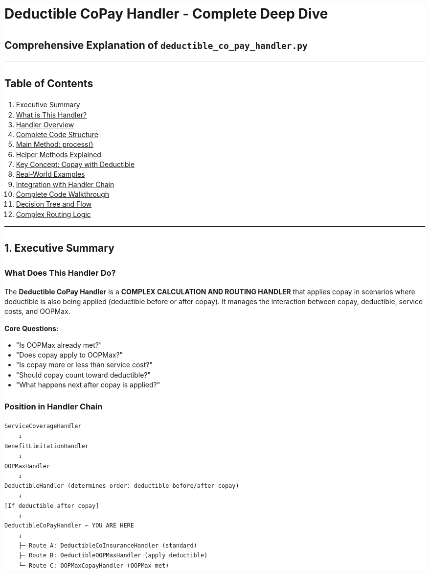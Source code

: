 # Deductible CoPay Handler - Complete Deep Dive

## Comprehensive Explanation of `deductible_co_pay_handler.py`

---

## Table of Contents

1. [Executive Summary](#executive-summary)
2. [What is This Handler?](#what-is-this-handler)
3. [Handler Overview](#handler-overview)
4. [Complete Code Structure](#complete-code-structure)
5. [Main Method: process()](#main-method-process)
6. [Helper Methods Explained](#helper-methods-explained)
7. [Key Concept: Copay with Deductible](#key-concept-copay-with-deductible)
8. [Real-World Examples](#real-world-examples)
9. [Integration with Handler Chain](#integration-with-handler-chain)
10. [Complete Code Walkthrough](#complete-code-walkthrough)
11. [Decision Tree and Flow](#decision-tree-and-flow)
12. [Complex Routing Logic](#complex-routing-logic)

---

## 1. Executive Summary

### What Does This Handler Do?

The **Deductible CoPay Handler** is a **COMPLEX CALCULATION AND ROUTING HANDLER** that applies copay in scenarios where deductible is also being applied (deductible before or after copay). It manages the interaction between copay, deductible, service costs, and OOPMax.

**Core Questions:**
- "Is OOPMax already met?"
- "Does copay apply to OOPMax?"
- "Is copay more or less than service cost?"
- "Should copay count toward deductible?"
- "What happens next after copay is applied?"

### Position in Handler Chain

```
ServiceCoverageHandler
    ↓
BenefitLimitationHandler
    ↓
OOPMaxHandler
    ↓
DeductibleHandler (determines order: deductible before/after copay)
    ↓
[If deductible after copay]
    ↓
DeductibleCoPayHandler ← YOU ARE HERE
    ↓
    ├─ Route A: DeductibleCoInsuranceHandler (standard)
    ├─ Route B: DeductibleOOPMaxHandler (apply deductible)
    └─ Route C: OOPMaxCopayHandler (OOPMax met)
```
